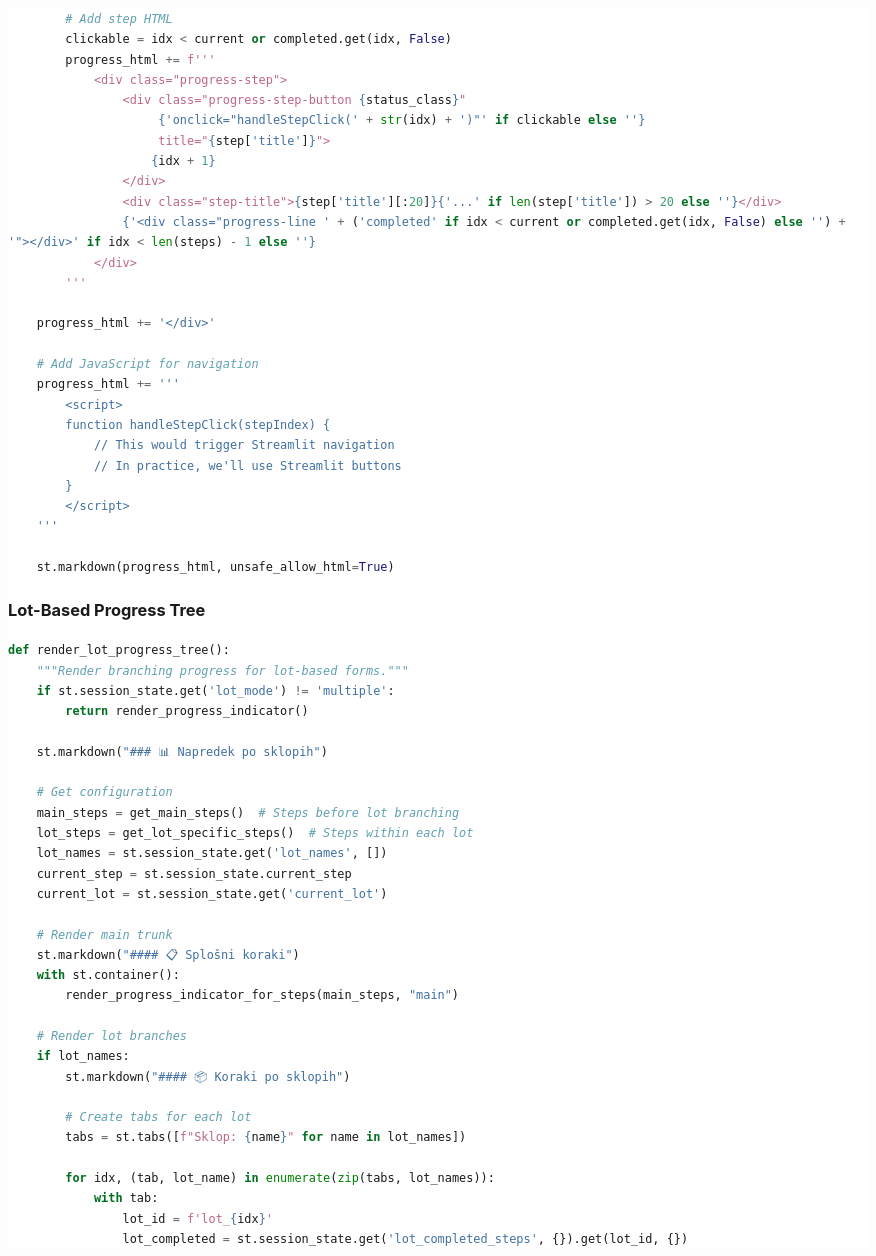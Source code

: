 ```python
        # Add step HTML
        clickable = idx < current or completed.get(idx, False)
        progress_html += f'''
            <div class="progress-step">
                <div class="progress-step-button {status_class}"
                     {'onclick="handleStepClick(' + str(idx) + ')"' if clickable else ''}
                     title="{step['title']}">
                    {idx + 1}
                </div>
                <div class="step-title">{step['title'][:20]}{'...' if len(step['title']) > 20 else ''}</div>
                {'<div class="progress-line ' + ('completed' if idx < current or completed.get(idx, False) else '') + '"></div>' if idx < len(steps) - 1 else ''}
            </div>
        '''
    
    progress_html += '</div>'
    
    # Add JavaScript for navigation
    progress_html += '''
        <script>
        function handleStepClick(stepIndex) {
            // This would trigger Streamlit navigation
            // In practice, we'll use Streamlit buttons
        }
        </script>
    '''
    
    st.markdown(progress_html, unsafe_allow_html=True)
```

### Lot-Based Progress Tree
```python
def render_lot_progress_tree():
    """Render branching progress for lot-based forms."""
    if st.session_state.get('lot_mode') != 'multiple':
        return render_progress_indicator()
    
    st.markdown("### 📊 Napredek po sklopih")
    
    # Get configuration
    main_steps = get_main_steps()  # Steps before lot branching
    lot_steps = get_lot_specific_steps()  # Steps within each lot
    lot_names = st.session_state.get('lot_names', [])
    current_step = st.session_state.current_step
    current_lot = st.session_state.get('current_lot')
    
    # Render main trunk
    st.markdown("#### 📋 Splošni koraki")
    with st.container():
        render_progress_indicator_for_steps(main_steps, "main")
    
    # Render lot branches
    if lot_names:
        st.markdown("#### 📦 Koraki po sklopih")
        
        # Create tabs for each lot
        tabs = st.tabs([f"Sklop: {name}" for name in lot_names])
        
        for idx, (tab, lot_name) in enumerate(zip(tabs, lot_names)):
            with tab:
                lot_id = f'lot_{idx}'
                lot_completed = st.session_state.get('lot_completed_steps', {}).get(lot_id, {})
```